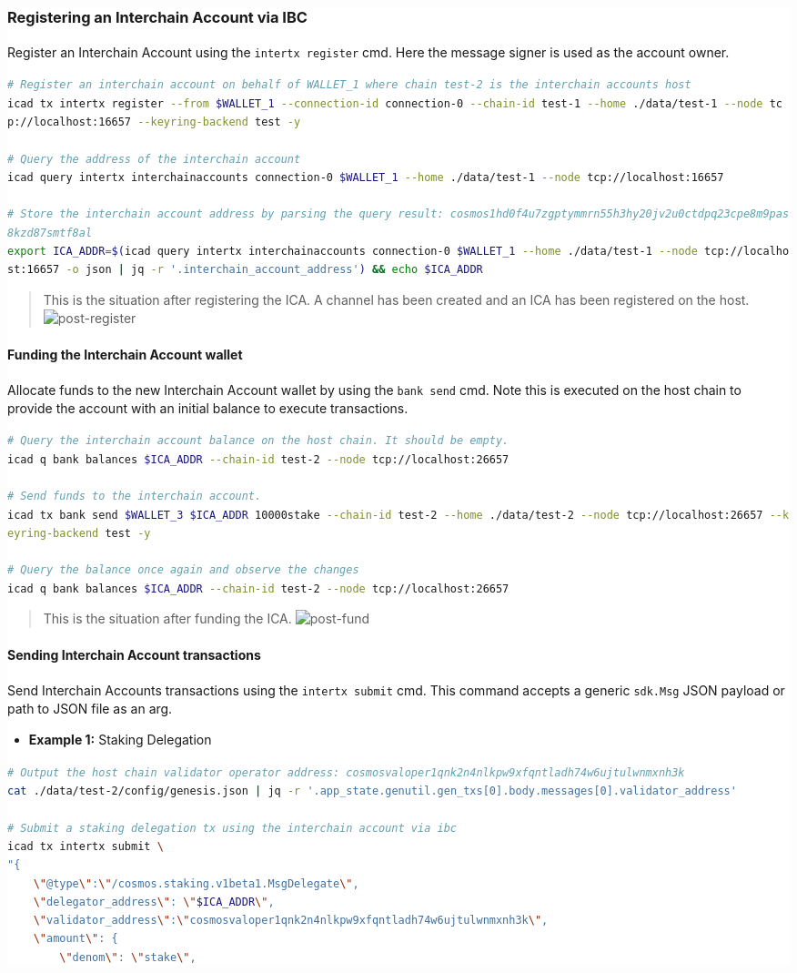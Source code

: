 ### Registering an Interchain Account via IBC

Register an Interchain Account using the `intertx register` cmd. 
Here the message signer is used as the account owner.

```bash
# Register an interchain account on behalf of WALLET_1 where chain test-2 is the interchain accounts host
icad tx intertx register --from $WALLET_1 --connection-id connection-0 --chain-id test-1 --home ./data/test-1 --node tcp://localhost:16657 --keyring-backend test -y

# Query the address of the interchain account
icad query intertx interchainaccounts connection-0 $WALLET_1 --home ./data/test-1 --node tcp://localhost:16657

# Store the interchain account address by parsing the query result: cosmos1hd0f4u7zgptymmrn55h3hy20jv2u0ctdpq23cpe8m9pas8kzd87smtf8al
export ICA_ADDR=$(icad query intertx interchainaccounts connection-0 $WALLET_1 --home ./data/test-1 --node tcp://localhost:16657 -o json | jq -r '.interchain_account_address') && echo $ICA_ADDR
```

> This is the situation after registering the ICA. A channel has been created and an ICA has been registered on the host.
![post-register](./images/post-register.png)

#### Funding the Interchain Account wallet

Allocate funds to the new Interchain Account wallet by using the `bank send` cmd.
Note this is executed on the host chain to provide the account with an initial balance to execute transactions.

```bash
# Query the interchain account balance on the host chain. It should be empty.
icad q bank balances $ICA_ADDR --chain-id test-2 --node tcp://localhost:26657

# Send funds to the interchain account.
icad tx bank send $WALLET_3 $ICA_ADDR 10000stake --chain-id test-2 --home ./data/test-2 --node tcp://localhost:26657 --keyring-backend test -y

# Query the balance once again and observe the changes
icad q bank balances $ICA_ADDR --chain-id test-2 --node tcp://localhost:26657
```

> This is the situation after funding the ICA.
![post-fund](./images/post-fund.png)

#### Sending Interchain Account transactions

Send Interchain Accounts transactions using the `intertx submit` cmd. 
This command accepts a generic `sdk.Msg` JSON payload or path to JSON file as an arg.

- **Example 1:** Staking Delegation

```bash
# Output the host chain validator operator address: cosmosvaloper1qnk2n4nlkpw9xfqntladh74w6ujtulwnmxnh3k
cat ./data/test-2/config/genesis.json | jq -r '.app_state.genutil.gen_txs[0].body.messages[0].validator_address'

# Submit a staking delegation tx using the interchain account via ibc
icad tx intertx submit \
"{
    \"@type\":\"/cosmos.staking.v1beta1.MsgDelegate\",
    \"delegator_address\": \"$ICA_ADDR\",
    \"validator_address\":\"cosmosvaloper1qnk2n4nlkpw9xfqntladh74w6ujtulwnmxnh3k\",
    \"amount\": {
        \"denom\": \"stake\",
```